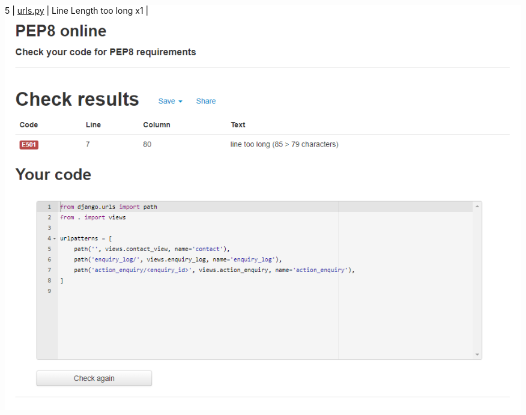 5 | [urls.py](contact/urls.py) | Line Length too long x1 | ![link](readme/testing/pep8/contact-urls.png)